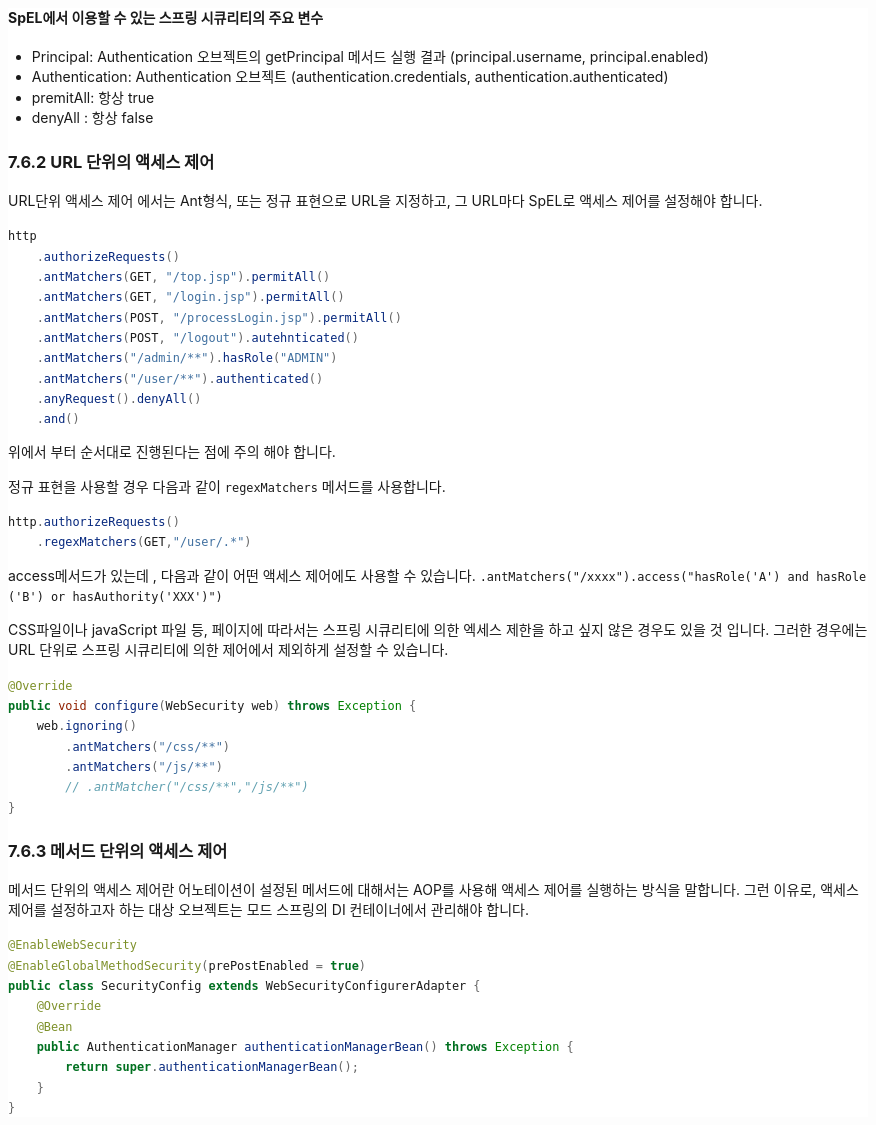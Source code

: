 #### SpEL에서 이용할 수 있는 스프링 시큐리티의 주요 변수
- Principal: Authentication 오브젝트의 getPrincipal 메서드 실행 결과 (principal.username, principal.enabled)
- Authentication: Authentication 오브젝트 (authentication.credentials, authentication.authenticated)
- premitAll: 항상 true
- denyAll : 항상 false

### 7.6.2 URL 단위의 액세스 제어
URL단위 액세스 제어 에서는 Ant형식, 또는 정규 표현으로 URL을 지정하고, 그 URL마다 SpEL로 액세스 제어를 설정해야 합니다.

```java
http
    .authorizeRequests()
    .antMatchers(GET, "/top.jsp").permitAll()
    .antMatchers(GET, "/login.jsp").permitAll()
    .antMatchers(POST, "/processLogin.jsp").permitAll()
    .antMatchers(POST, "/logout").autehnticated()
    .antMatchers("/admin/**").hasRole("ADMIN")
    .antMatchers("/user/**").authenticated()
    .anyRequest().denyAll()
    .and()
```

위에서 부터 순서대로 진행된다는 점에 주의 해야 합니다.

정규 표현을 사용할 경우 다음과 같이 `regexMatchers` 메서드를 사용합니다.
```java
http.authorizeRequests()
    .regexMatchers(GET,"/user/.*")
```

access메서드가 있는데 , 다음과 같이 어떤 액세스 제어에도 사용할 수 있습니다.
`.antMatchers("/xxxx").access("hasRole('A') and hasRole('B') or hasAuthority('XXX')")`

CSS파일이나 javaScript 파일 등, 페이지에 따라서는 스프링 시큐리티에 의한 엑세스 제한을 하고 싶지 않은 경우도 있을 것 입니다.
그러한 경우에는 URL 단위로 스프링 시큐리티에 의한 제어에서 제외하게 설정할 수 있습니다.

```java
@Override
public void configure(WebSecurity web) throws Exception {
    web.ignoring()
        .antMatchers("/css/**")
        .antMatchers("/js/**")
        // .antMatcher("/css/**","/js/**")
}
```

### 7.6.3 메서드 단위의 액세스 제어
메서드 단위의 액세스 제어란 어노테이션이 설정된 메서드에 대해서는 AOP를 사용해 액세스 제어를 실행하는 방식을 말합니다.
그런 이유로, 액세스 제어를 설정하고자 하는 대상 오브젝트는 모드 스프링의 DI 컨테이너에서 관리해야 합니다.

```java
@EnableWebSecurity
@EnableGlobalMethodSecurity(prePostEnabled = true)
public class SecurityConfig extends WebSecurityConfigurerAdapter {
    @Override
    @Bean
    public AuthenticationManager authenticationManagerBean() throws Exception {
        return super.authenticationManagerBean();
    }
}
```
